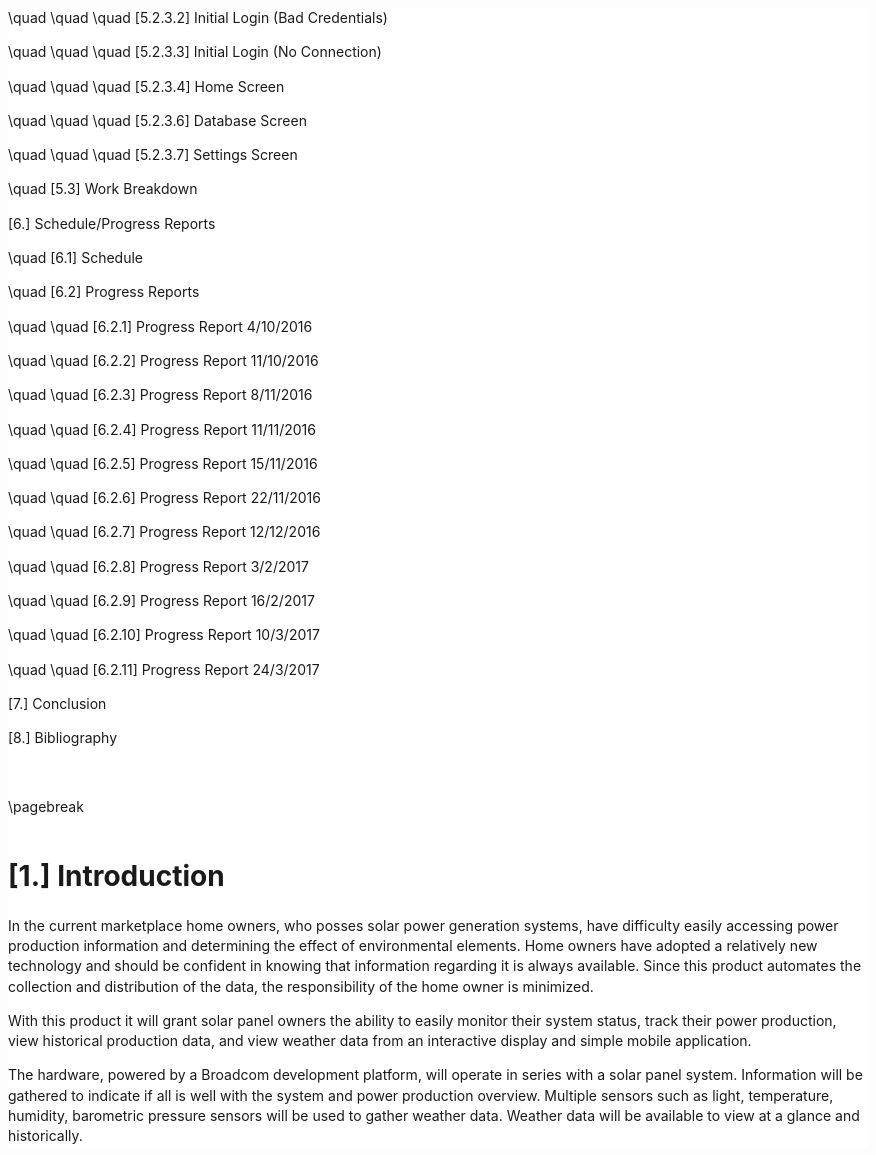\quad \quad \quad [5.2.3.2] Initial Login (Bad Credentials)

\quad \quad \quad [5.2.3.3] Initial Login (No Connection)

\quad \quad \quad [5.2.3.4] Home Screen

\quad \quad \quad [5.2.3.6] Database Screen

\quad \quad \quad [5.2.3.7] Settings Screen

\quad [5.3] Work Breakdown

[6.] Schedule/Progress Reports

\quad [6.1] Schedule

\quad [6.2] Progress Reports

\quad \quad [6.2.1] Progress Report 4/10/2016

\quad \quad [6.2.2] Progress Report 11/10/2016

\quad \quad [6.2.3] Progress Report 8/11/2016

\quad \quad [6.2.4] Progress Report 11/11/2016

\quad \quad [6.2.5] Progress Report 15/11/2016

\quad \quad [6.2.6] Progress Report 22/11/2016

\quad \quad [6.2.7] Progress Report 12/12/2016

\quad \quad [6.2.8] Progress Report 3/2/2017

\quad \quad [6.2.9] Progress Report 16/2/2017

\quad \quad [6.2.10] Progress Report 10/3/2017

\quad \quad [6.2.11] Progress Report 24/3/2017

[7.] Conclusion

[8.] Bibliography

 

\pagebreak

[1.] Introduction
=================

In the current marketplace home owners, who posses solar power generation
systems, have difficulty easily accessing power production information and
determining the effect of environmental elements. Home owners have adopted a
relatively new technology and should be confident in knowing that information
regarding it is always available. Since this product automates the collection
and distribution of the data, the responsibility of the home owner is minimized.

With this product it will grant solar panel owners the ability to easily monitor
their system status, track their power production, view historical production
data, and view weather data from an interactive display and simple mobile
application.

The hardware, powered by a Broadcom development platform, will operate in series
with a solar panel system. Information will be gathered to indicate if all is
well with the system and power production overview. Multiple sensors such as
light, temperature, humidity, barometric pressure sensors will be used to gather
weather data. Weather data will be available to view at a glance and
historically.
